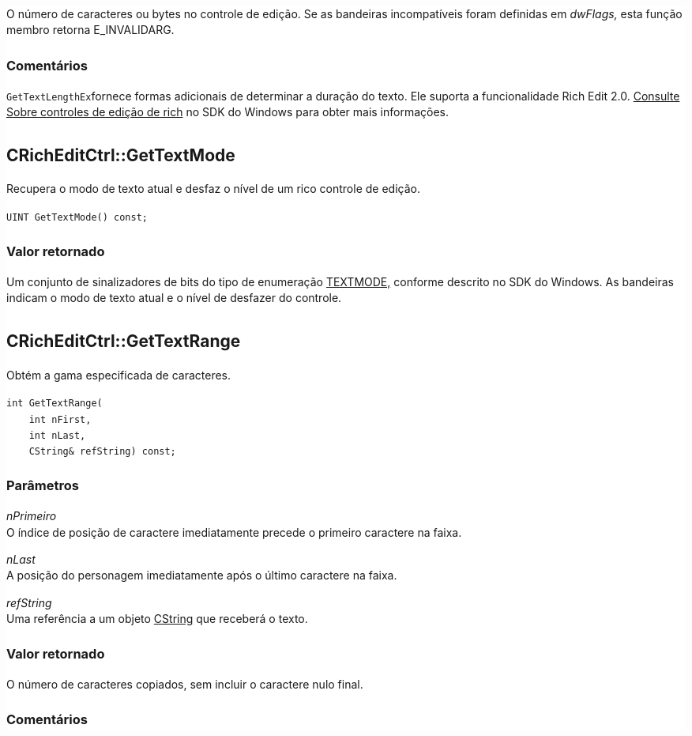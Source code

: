 O número de caracteres ou bytes no controle de edição. Se as bandeiras incompatíveis foram definidas em *dwFlags,* esta função membro retorna E_INVALIDARG.

### <a name="remarks"></a>Comentários

`GetTextLengthEx`fornece formas adicionais de determinar a duração do texto. Ele suporta a funcionalidade Rich Edit 2.0. [Consulte Sobre controles de edição de rich](/windows/win32/Controls/about-rich-edit-controls) no SDK do Windows para obter mais informações.

## <a name="cricheditctrlgettextmode"></a><a name="gettextmode"></a>CRichEditCtrl::GetTextMode

Recupera o modo de texto atual e desfaz o nível de um rico controle de edição.

```
UINT GetTextMode() const;
```

### <a name="return-value"></a>Valor retornado

Um conjunto de sinalizadores de bits do tipo de enumeração [TEXTMODE,](/windows/win32/api/richedit/ne-richedit-textmode) conforme descrito no SDK do Windows. As bandeiras indicam o modo de texto atual e o nível de desfazer do controle.

## <a name="cricheditctrlgettextrange"></a><a name="gettextrange"></a>CRichEditCtrl::GetTextRange

Obtém a gama especificada de caracteres.

```
int GetTextRange(
    int nFirst,
    int nLast,
    CString& refString) const;
```

### <a name="parameters"></a>Parâmetros

*nPrimeiro*<br/>
O índice de posição de caractere imediatamente precede o primeiro caractere na faixa.

*nLast*<br/>
A posição do personagem imediatamente após o último caractere na faixa.

*refString*<br/>
Uma referência a um objeto [CString](../../atl-mfc-shared/reference/cstringt-class.md) que receberá o texto.

### <a name="return-value"></a>Valor retornado

O número de caracteres copiados, sem incluir o caractere nulo final.

### <a name="remarks"></a>Comentários
